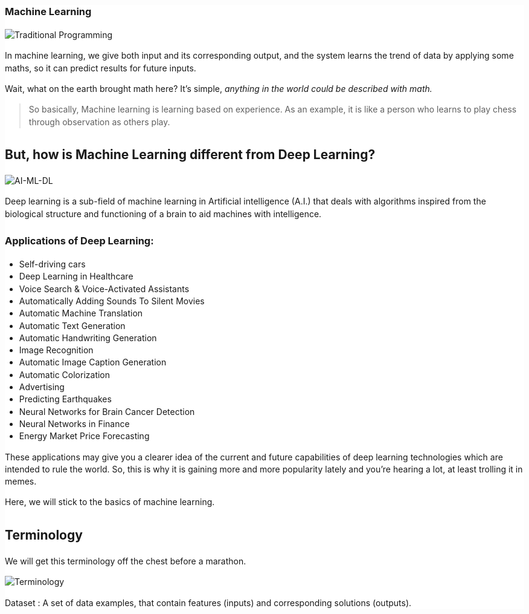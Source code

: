 ### Machine Learning

![Traditional Programming](https://sumanmichael.github.io/images/1MachineLearning.png)

In machine learning, we give both input and its corresponding output, and the system learns the trend of data by applying some maths, so it can predict results for future inputs.

Wait, what on the earth brought math here? It’s simple, *anything in the world could be described with math.*

> So basically, Machine learning is learning based on experience. As an example, it is like a person who learns to play chess through observation as others play.

## But, how is Machine Learning different from Deep Learning?

![AI-ML-DL](https://sumanmichael.github.io/images/1AI-ML-DL.png)

Deep learning is a sub-field of machine learning in Artificial intelligence (A.I.) that deals with algorithms inspired from the biological structure and functioning of a brain to aid machines with intelligence.

### Applications of Deep Learning:
 - Self-driving cars
 - Deep Learning in Healthcare
 - Voice Search & Voice-Activated Assistants
 - Automatically Adding Sounds To Silent Movies
 - Automatic Machine Translation
 - Automatic Text Generation
 - Automatic Handwriting Generation
 - Image Recognition
 - Automatic Image Caption Generation
 - Automatic Colorization
 - Advertising
 - Predicting Earthquakes
 - Neural Networks for Brain Cancer Detection
 - Neural Networks in Finance
 - Energy Market Price Forecasting

These applications may give you a clearer idea of the current and future capabilities of deep learning technologies which are intended to rule the world. So, this is why it is gaining more and more popularity lately and you’re hearing a lot, at least trolling it in memes.

Here, we will stick to the basics of machine learning.

## Terminology
We will get this terminology off the chest before a marathon.

![Terminology](https://sumanmichael.github.io/images/1terminology.png)

Dataset
: A set of data examples, that contain features (inputs) and corresponding solutions (outputs).
    
